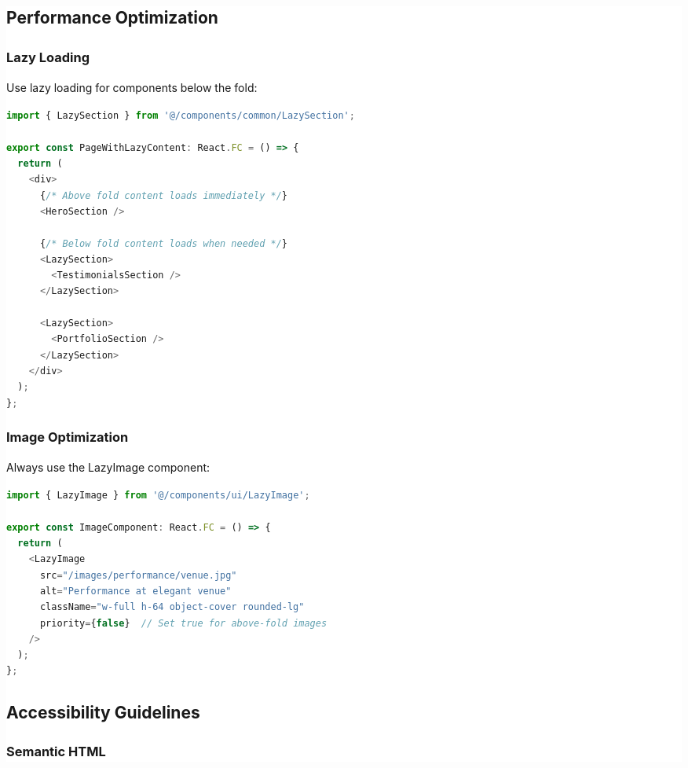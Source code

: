 
## Performance Optimization

### Lazy Loading

Use lazy loading for components below the fold:

```typescript
import { LazySection } from '@/components/common/LazySection';

export const PageWithLazyContent: React.FC = () => {
  return (
    <div>
      {/* Above fold content loads immediately */}
      <HeroSection />
      
      {/* Below fold content loads when needed */}
      <LazySection>
        <TestimonialsSection />
      </LazySection>
      
      <LazySection>
        <PortfolioSection />
      </LazySection>
    </div>
  );
};
```

### Image Optimization

Always use the LazyImage component:

```typescript
import { LazyImage } from '@/components/ui/LazyImage';

export const ImageComponent: React.FC = () => {
  return (
    <LazyImage
      src="/images/performance/venue.jpg"
      alt="Performance at elegant venue"
      className="w-full h-64 object-cover rounded-lg"
      priority={false}  // Set true for above-fold images
    />
  );
};
```

## Accessibility Guidelines

### Semantic HTML
